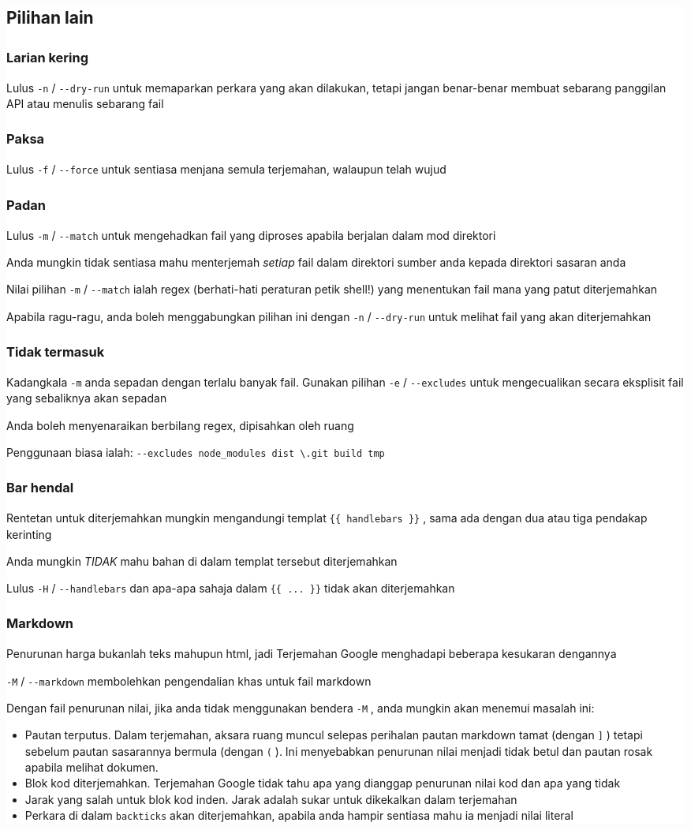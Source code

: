  ## Pilihan lain

 ### Larian kering
 Lulus `-n` / `--dry-run` untuk memaparkan perkara yang akan dilakukan, tetapi jangan benar-benar membuat sebarang panggilan API atau menulis sebarang fail

 ### Paksa
 Lulus `-f` / `--force` untuk sentiasa menjana semula terjemahan, walaupun telah wujud

 ### Padan
 Lulus `-m` / `--match` untuk mengehadkan fail yang diproses apabila berjalan dalam mod direktori

 Anda mungkin tidak sentiasa mahu menterjemah *setiap* fail dalam direktori sumber anda kepada direktori sasaran anda

 Nilai pilihan `-m` / `--match` ialah regex (berhati-hati peraturan petik shell!) yang menentukan
 fail mana yang patut diterjemahkan

 Apabila ragu-ragu, anda boleh menggabungkan pilihan ini dengan `-n` / `--dry-run` untuk melihat fail yang akan diterjemahkan

 ### Tidak termasuk
 Kadangkala `-m` anda sepadan dengan terlalu banyak fail. Gunakan pilihan `-e` / `--excludes` untuk mengecualikan secara eksplisit
 fail yang sebaliknya akan sepadan

 Anda boleh menyenaraikan berbilang regex, dipisahkan oleh ruang

 Penggunaan biasa ialah: `--excludes node_modules dist \.git build tmp`

 ### Bar hendal
 Rentetan untuk diterjemahkan mungkin mengandungi templat `{{ handlebars }}` , sama ada dengan dua atau tiga pendakap kerinting

 Anda mungkin *TIDAK* mahu bahan di dalam templat tersebut diterjemahkan

 Lulus `-H` / `--handlebars` dan apa-apa sahaja dalam `{{ ... }}` tidak akan diterjemahkan

 ### Markdown
 Penurunan harga bukanlah teks mahupun html, jadi Terjemahan Google menghadapi beberapa kesukaran dengannya

 `-M` / `--markdown` membolehkan pengendalian khas untuk fail markdown

 Dengan fail penurunan nilai, jika anda tidak menggunakan bendera `-M` , anda mungkin akan menemui masalah ini:
 * Pautan terputus. Dalam terjemahan, aksara ruang muncul selepas perihalan pautan markdown tamat (dengan `]` ) tetapi
 sebelum pautan sasarannya bermula (dengan `(` ). Ini menyebabkan penurunan nilai menjadi tidak betul dan pautan
 rosak apabila melihat dokumen.
 * Blok kod diterjemahkan. Terjemahan Google tidak tahu apa yang dianggap penurunan nilai kod dan apa yang tidak
 * Jarak yang salah untuk blok kod inden. Jarak adalah sukar untuk dikekalkan dalam terjemahan
 * Perkara di dalam `backticks` akan diterjemahkan, apabila anda hampir sentiasa mahu ia menjadi nilai literal
